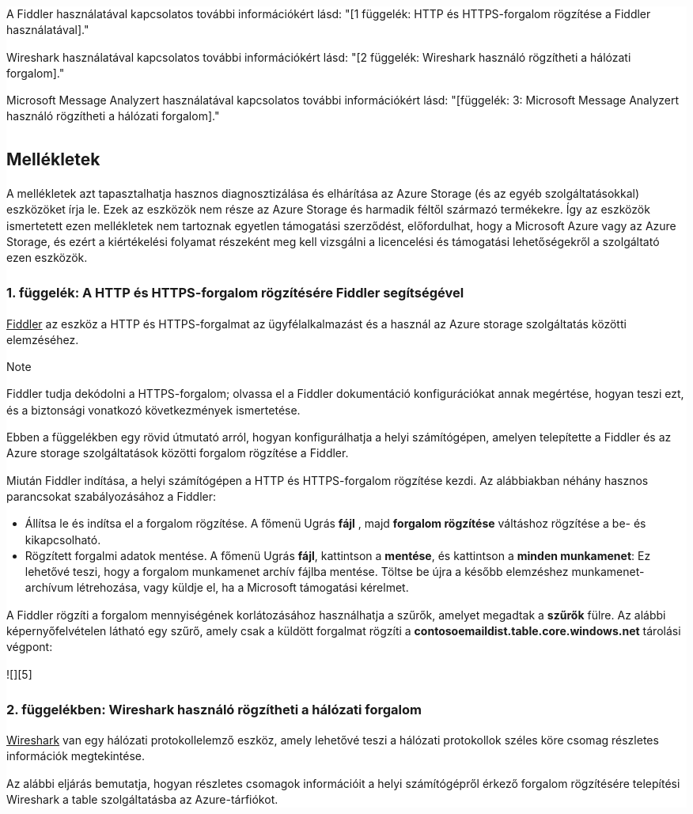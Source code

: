 A Fiddler használatával kapcsolatos további információkért lásd: "[1 függelék: HTTP és HTTPS-forgalom rögzítése a Fiddler használatával]."

Wireshark használatával kapcsolatos további információkért lásd: "[2 függelék: Wireshark használó rögzítheti a hálózati forgalom]."

Microsoft Message Analyzert használatával kapcsolatos további információkért lásd: "[függelék: 3: Microsoft Message Analyzert használó rögzítheti a hálózati forgalom]."

## <a name="appendices"></a>Mellékletek
A mellékletek azt tapasztalhatja hasznos diagnosztizálása és elhárítása az Azure Storage (és az egyéb szolgáltatásokkal) eszközöket írja le. Ezek az eszközök nem része az Azure Storage és harmadik féltől származó termékekre. Így az eszközök ismertetett ezen mellékletek nem tartoznak egyetlen támogatási szerződést, előfordulhat, hogy a Microsoft Azure vagy az Azure Storage, és ezért a kiértékelési folyamat részeként meg kell vizsgálni a licencelési és támogatási lehetőségekről a szolgáltató ezen eszközök.

### <a name="appendix-1"></a>1. függelék: A HTTP és HTTPS-forgalom rögzítésére Fiddler segítségével
[Fiddler](http://www.telerik.com/fiddler) az eszköz a HTTP és HTTPS-forgalmat az ügyfélalkalmazást és a használ az Azure storage szolgáltatás közötti elemzéséhez.

> [!NOTE]
> Fiddler tudja dekódolni a HTTPS-forgalom; olvassa el a Fiddler dokumentáció konfigurációkat annak megértése, hogyan teszi ezt, és a biztonsági vonatkozó következmények ismertetése.
> 
> 

Ebben a függelékben egy rövid útmutató arról, hogyan konfigurálhatja a helyi számítógépen, amelyen telepítette a Fiddler és az Azure storage szolgáltatások közötti forgalom rögzítése a Fiddler.

Miután Fiddler indítása, a helyi számítógépen a HTTP és HTTPS-forgalom rögzítése kezdi. Az alábbiakban néhány hasznos parancsokat szabályozásához a Fiddler:

* Állítsa le és indítsa el a forgalom rögzítése. A főmenü Ugrás **fájl** , majd **forgalom rögzítése** váltáshoz rögzítése a be- és kikapcsolható.
* Rögzített forgalmi adatok mentése. A főmenü Ugrás **fájl**, kattintson a **mentése**, és kattintson a **minden munkamenet**: Ez lehetővé teszi, hogy a forgalom munkamenet archív fájlba mentése. Töltse be újra a később elemzéshez munkamenet-archívum létrehozása, vagy küldje el, ha a Microsoft támogatási kérelmet.

A Fiddler rögzíti a forgalom mennyiségének korlátozásához használhatja a szűrők, amelyet megadtak a **szűrők** fülre. Az alábbi képernyőfelvételen látható egy szűrő, amely csak a küldött forgalmat rögzíti a **contosoemaildist.table.core.windows.net** tárolási végpont:

![][5]

### <a name="appendix-2"></a>2. függelékben: Wireshark használó rögzítheti a hálózati forgalom
[Wireshark](http://www.wireshark.org/) van egy hálózati protokollelemző eszköz, amely lehetővé teszi a hálózati protokollok széles köre csomag részletes információk megtekintése.

Az alábbi eljárás bemutatja, hogyan részletes csomagok információit a helyi számítógépről érkező forgalom rögzítésére telepítési Wireshark a table szolgáltatásba az Azure-tárfiókot.


[Bevezetés]: #introduction
[Hogyan szerveződik, ez az útmutató]: #how-this-guide-is-organized
[a tárolás szolgáltatás figyelése]: #monitoring-your-storage-service
[Figyelési szolgáltatásának állapota]: #monitoring-service-health
[Kapacitásának figyelése]: #monitoring-capacity
[Rendelkezésre állás figyelése]: #monitoring-availability
[A teljesítmény figyelése]: #monitoring-performance
[tárolási problémák diagnosztizálása]: #diagnosing-storage-issues
[Szolgáltatás ügynökállapottal kapcsolatos hibákkal]: #service-health-issues
[Teljesítménnyel kapcsolatos problémák]: #performance-issues
[Hibák diagnosztizálása]: #diagnosing-errors
[Tárolási emulátor problémák]: #storage-emulator-issues
[Tárolási naplózási eszközök]: #storage-logging-tools
[Hálózati naplózási eszközök használatával]: #using-network-logging-tools
[végpont nyomkövetés]: #end-to-end-tracing
[Naplóadatok válaszoknak az összekapcsolása]: #correlating-log-data
[Ügyfélkérelem-azonosító]: #client-request-id
[Server Kérelemazonosító]: #server-request-id